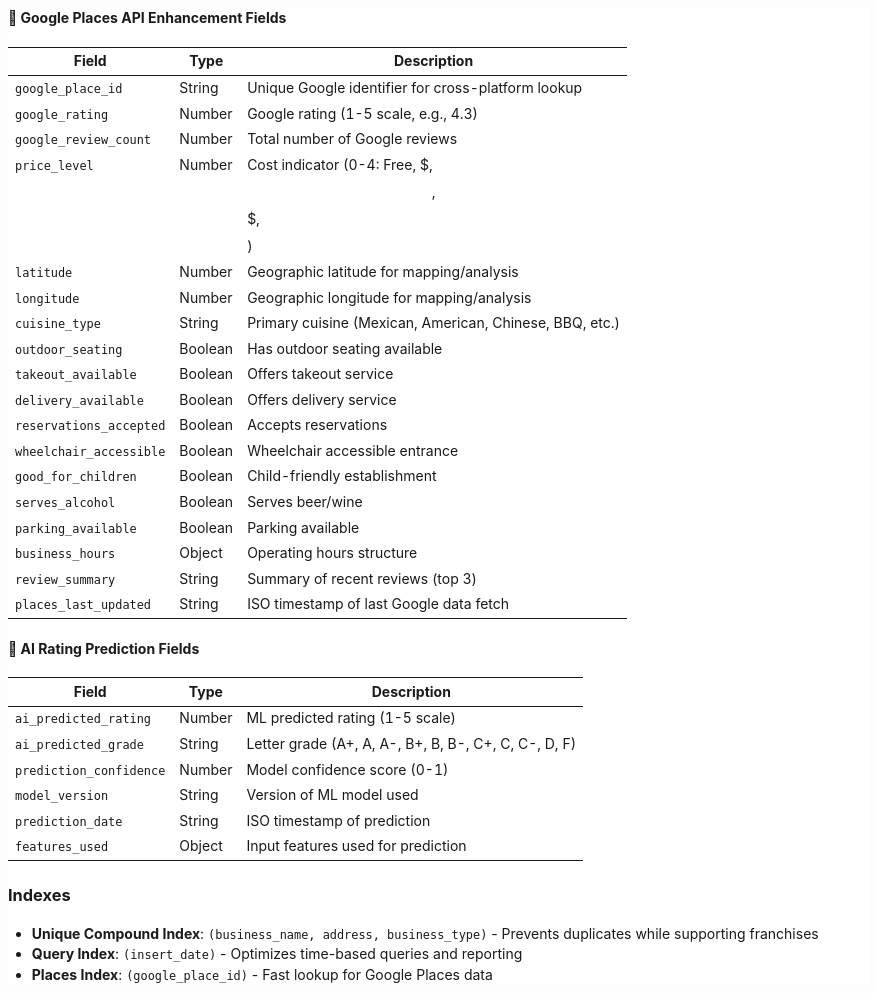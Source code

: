 #### 🌟 Google Places API Enhancement Fields
| Field | Type | Description |
|-------|------|-------------|
| `google_place_id` | String | Unique Google identifier for cross-platform lookup |
| `google_rating` | Number | Google rating (1-5 scale, e.g., 4.3) |
| `google_review_count` | Number | Total number of Google reviews |
| `price_level` | Number | Cost indicator (0-4: Free, $, $$, $$$, $$$$) |
| `latitude` | Number | Geographic latitude for mapping/analysis |
| `longitude` | Number | Geographic longitude for mapping/analysis |
| `cuisine_type` | String | Primary cuisine (Mexican, American, Chinese, BBQ, etc.) |
| `outdoor_seating` | Boolean | Has outdoor seating available |
| `takeout_available` | Boolean | Offers takeout service |
| `delivery_available` | Boolean | Offers delivery service |
| `reservations_accepted` | Boolean | Accepts reservations |
| `wheelchair_accessible` | Boolean | Wheelchair accessible entrance |
| `good_for_children` | Boolean | Child-friendly establishment |
| `serves_alcohol` | Boolean | Serves beer/wine |
| `parking_available` | Boolean | Parking available |
| `business_hours` | Object | Operating hours structure |
| `review_summary` | String | Summary of recent reviews (top 3) |
| `places_last_updated` | String | ISO timestamp of last Google data fetch |

#### 🤖 AI Rating Prediction Fields
| Field | Type | Description |
|-------|------|-------------|
| `ai_predicted_rating` | Number | ML predicted rating (1-5 scale) |
| `ai_predicted_grade` | String | Letter grade (A+, A, A-, B+, B, B-, C+, C, C-, D, F) |
| `prediction_confidence` | Number | Model confidence score (0-1) |
| `model_version` | String | Version of ML model used |
| `prediction_date` | String | ISO timestamp of prediction |
| `features_used` | Object | Input features used for prediction |

### Indexes
- **Unique Compound Index**: `(business_name, address, business_type)` - Prevents duplicates while supporting franchises
- **Query Index**: `(insert_date)` - Optimizes time-based queries and reporting
- **Places Index**: `(google_place_id)` - Fast lookup for Google Places data
